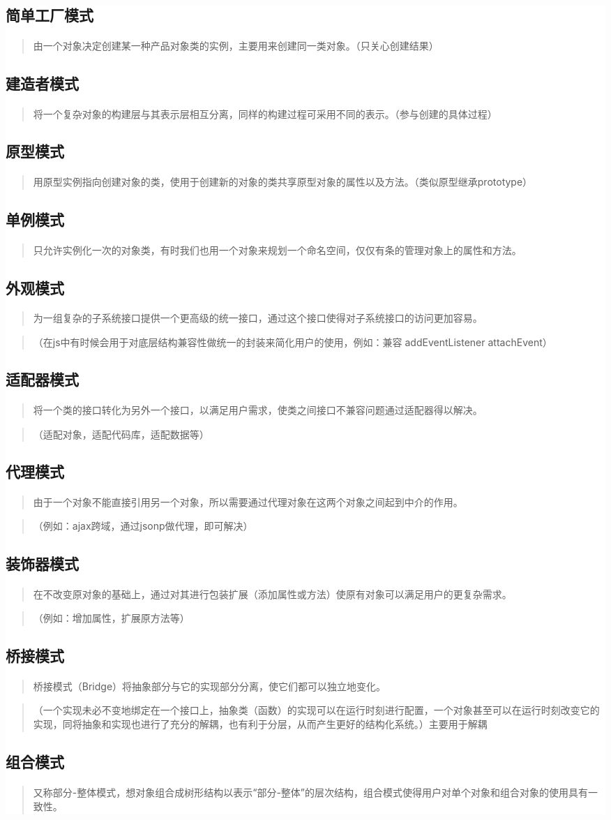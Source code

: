 ## 简单工厂模式

> 由一个对象决定创建某一种产品对象类的实例，主要用来创建同一类对象。（只关心创建结果）

## 建造者模式

> 将一个复杂对象的构建层与其表示层相互分离，同样的构建过程可采用不同的表示。（参与创建的具体过程）

## 原型模式

> 用原型实例指向创建对象的类，使用于创建新的对象的类共享原型对象的属性以及方法。（类似原型继承prototype）

## 单例模式

> 只允许实例化一次的对象类，有时我们也用一个对象来规划一个命名空间，仅仅有条的管理对象上的属性和方法。

## 外观模式

> 为一组复杂的子系统接口提供一个更高级的统一接口，通过这个接口使得对子系统接口的访问更加容易。

> （在js中有时候会用于对底层结构兼容性做统一的封装来简化用户的使用，例如：兼容 addEventListener attachEvent）

## 适配器模式

> 将一个类的接口转化为另外一个接口，以满足用户需求，使类之间接口不兼容问题通过适配器得以解决。

> （适配对象，适配代码库，适配数据等）

## 代理模式

> 由于一个对象不能直接引用另一个对象，所以需要通过代理对象在这两个对象之间起到中介的作用。

> （例如：ajax跨域，通过jsonp做代理，即可解决）

## 装饰器模式

> 在不改变原对象的基础上，通过对其进行包装扩展（添加属性或方法）使原有对象可以满足用户的更复杂需求。

> （例如：增加属性，扩展原方法等）

## 桥接模式


> 桥接模式（Bridge）将抽象部分与它的实现部分分离，使它们都可以独立地变化。

> （一个实现未必不变地绑定在一个接口上，抽象类（函数）的实现可以在运行时刻进行配置，一个对象甚至可以在运行时刻改变它的实现，同将抽象和实现也进行了充分的解耦，也有利于分层，从而产生更好的结构化系统。）主要用于解耦


## 组合模式

> 又称部分-整体模式，想对象组合成树形结构以表示“部分-整体”的层次结构，组合模式使得用户对单个对象和组合对象的使用具有一致性。
